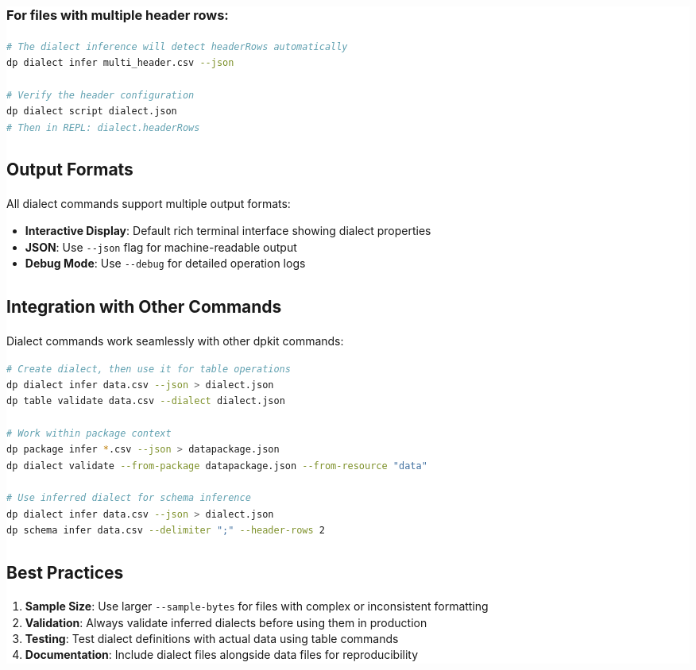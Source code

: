 ### For files with multiple header rows:
```bash
# The dialect inference will detect headerRows automatically
dp dialect infer multi_header.csv --json

# Verify the header configuration
dp dialect script dialect.json
# Then in REPL: dialect.headerRows
```

## Output Formats

All dialect commands support multiple output formats:

- **Interactive Display**: Default rich terminal interface showing dialect properties
- **JSON**: Use `--json` flag for machine-readable output
- **Debug Mode**: Use `--debug` for detailed operation logs

## Integration with Other Commands

Dialect commands work seamlessly with other dpkit commands:

```bash
# Create dialect, then use it for table operations
dp dialect infer data.csv --json > dialect.json
dp table validate data.csv --dialect dialect.json

# Work within package context
dp package infer *.csv --json > datapackage.json
dp dialect validate --from-package datapackage.json --from-resource "data"

# Use inferred dialect for schema inference
dp dialect infer data.csv --json > dialect.json
dp schema infer data.csv --delimiter ";" --header-rows 2
```

## Best Practices

1. **Sample Size**: Use larger `--sample-bytes` for files with complex or inconsistent formatting
2. **Validation**: Always validate inferred dialects before using them in production
3. **Testing**: Test dialect definitions with actual data using table commands
4. **Documentation**: Include dialect files alongside data files for reproducibility
